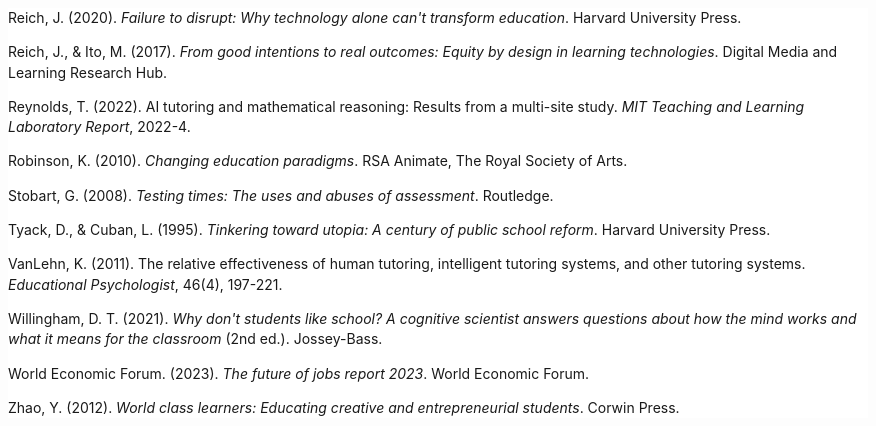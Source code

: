 Reich, J. (2020). *Failure to disrupt: Why technology alone can't transform education*. Harvard University Press.

Reich, J., & Ito, M. (2017). *From good intentions to real outcomes: Equity by design in learning technologies*. Digital Media and Learning Research Hub.

Reynolds, T. (2022). AI tutoring and mathematical reasoning: Results from a multi-site study. *MIT Teaching and Learning Laboratory Report*, 2022-4.

Robinson, K. (2010). *Changing education paradigms*. RSA Animate, The Royal Society of Arts.

Stobart, G. (2008). *Testing times: The uses and abuses of assessment*. Routledge.

Tyack, D., & Cuban, L. (1995). *Tinkering toward utopia: A century of public school reform*. Harvard University Press.

VanLehn, K. (2011). The relative effectiveness of human tutoring, intelligent tutoring systems, and other tutoring systems. *Educational Psychologist*, 46(4), 197-221.

Willingham, D. T. (2021). *Why don't students like school? A cognitive scientist answers questions about how the mind works and what it means for the classroom* (2nd ed.). Jossey-Bass.

World Economic Forum. (2023). *The future of jobs report 2023*. World Economic Forum.

Zhao, Y. (2012). *World class learners: Educating creative and entrepreneurial students*. Corwin Press.